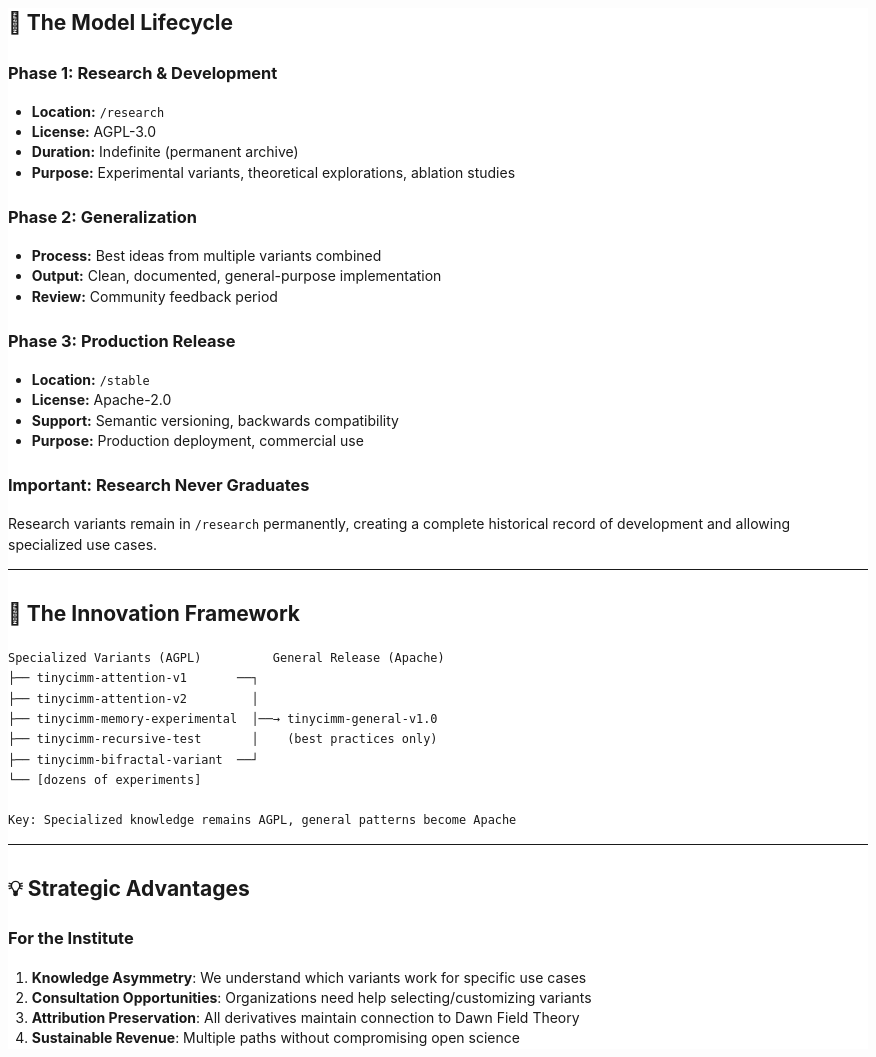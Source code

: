 
## 🔄 The Model Lifecycle

### Phase 1: Research & Development
- **Location:** `/research`
- **License:** AGPL-3.0
- **Duration:** Indefinite (permanent archive)
- **Purpose:** Experimental variants, theoretical explorations, ablation studies

### Phase 2: Generalization
- **Process:** Best ideas from multiple variants combined
- **Output:** Clean, documented, general-purpose implementation
- **Review:** Community feedback period

### Phase 3: Production Release
- **Location:** `/stable`
- **License:** Apache-2.0
- **Support:** Semantic versioning, backwards compatibility
- **Purpose:** Production deployment, commercial use

### Important: Research Never Graduates
Research variants remain in `/research` permanently, creating a complete historical record of development and allowing specialized use cases.

---

## 🎨 The Innovation Framework

```
Specialized Variants (AGPL)          General Release (Apache)
├── tinycimm-attention-v1       ──┐
├── tinycimm-attention-v2         │
├── tinycimm-memory-experimental  │──→ tinycimm-general-v1.0
├── tinycimm-recursive-test       │    (best practices only)
├── tinycimm-bifractal-variant  ──┘
└── [dozens of experiments]

Key: Specialized knowledge remains AGPL, general patterns become Apache
```

---

## 💡 Strategic Advantages

### For the Institute

1. **Knowledge Asymmetry**: We understand which variants work for specific use cases
2. **Consultation Opportunities**: Organizations need help selecting/customizing variants
3. **Attribution Preservation**: All derivatives maintain connection to Dawn Field Theory
4. **Sustainable Revenue**: Multiple paths without compromising open science
